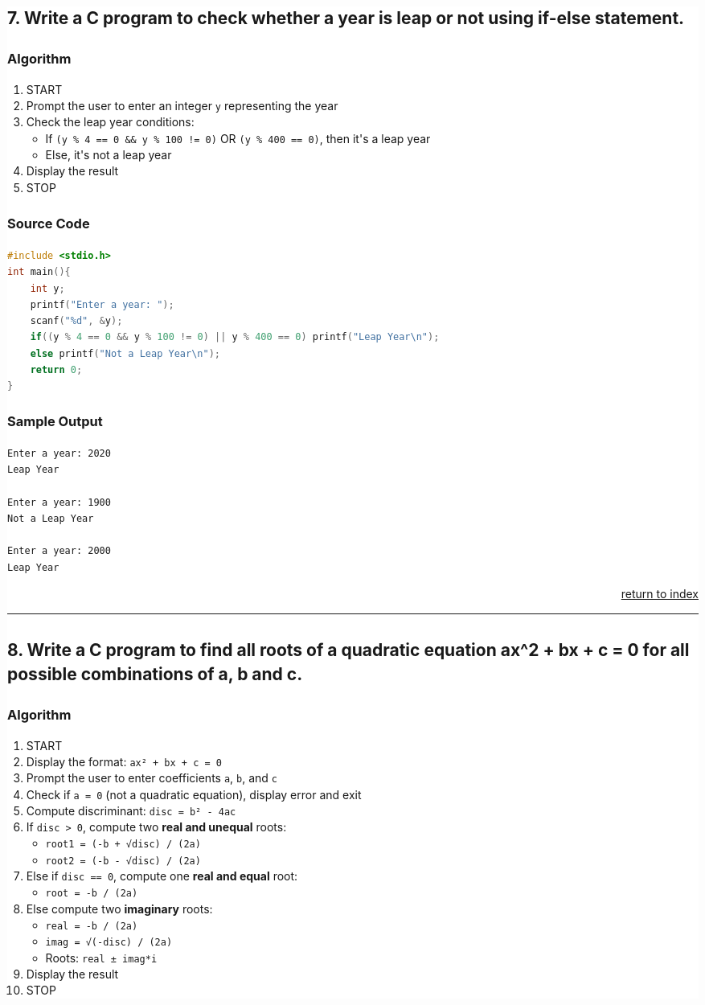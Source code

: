 <a id="assignment7"></a>
## 7. Write a C program to check whether a year is leap or not using if-else statement.

### Algorithm
1. START  
2. Prompt the user to enter an integer `y` representing the year  
3. Check the leap year conditions:  
   - If `(y % 4 == 0 && y % 100 != 0)` OR `(y % 400 == 0)`, then it's a leap year  
   - Else, it's not a leap year  
4. Display the result  
5. STOP

### Source Code
```c
#include <stdio.h>
int main(){
    int y;
    printf("Enter a year: ");
    scanf("%d", &y);
    if((y % 4 == 0 && y % 100 != 0) || y % 400 == 0) printf("Leap Year\n");
    else printf("Not a Leap Year\n");
    return 0;
}
```

### Sample Output
```text
Enter a year: 2020
Leap Year

Enter a year: 1900
Not a Leap Year

Enter a year: 2000
Leap Year
```
<div align="right"><a href="#index">return to index</a></div><hr>

<a id="assignment8"></a>
## 8. Write a C program to find all roots of a quadratic equation ax^2 + bx + c = 0 for all possible combinations of a, b and c.

### Algorithm
1. START  
2. Display the format: `ax² + bx + c = 0`  
3. Prompt the user to enter coefficients `a`, `b`, and `c`  
4. Check if `a = 0` (not a quadratic equation), display error and exit  
5. Compute discriminant: `disc = b² - 4ac`  
6. If `disc > 0`, compute two **real and unequal** roots:  
   - `root1 = (-b + √disc) / (2a)`  
   - `root2 = (-b - √disc) / (2a)`  
7. Else if `disc == 0`, compute one **real and equal** root:  
   - `root = -b / (2a)`  
8. Else compute two **imaginary** roots:  
   - `real = -b / (2a)`  
   - `imag = √(-disc) / (2a)`  
   - Roots: `real ± imag*i`  
9. Display the result  
10. STOP
